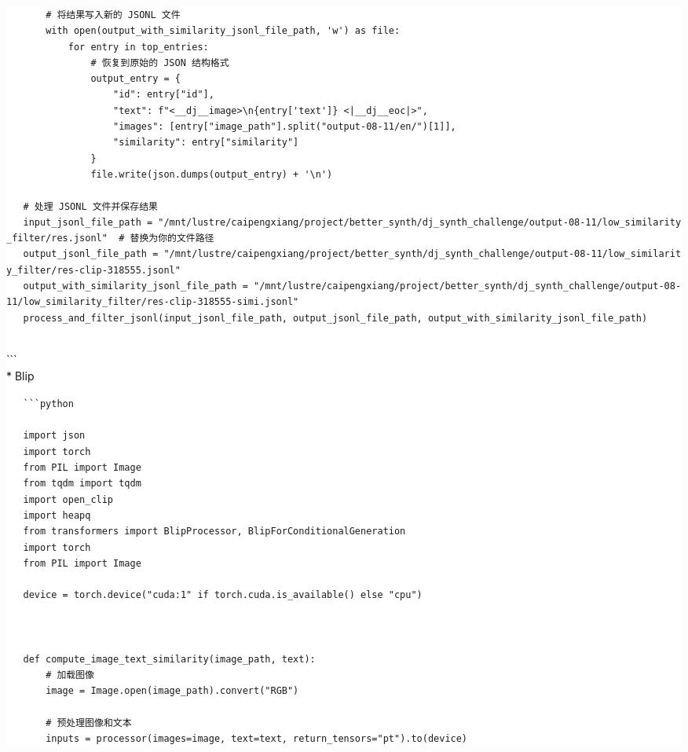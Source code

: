            # 将结果写入新的 JSONL 文件
           with open(output_with_similarity_jsonl_file_path, 'w') as file:
               for entry in top_entries:
                   # 恢复到原始的 JSON 结构格式
                   output_entry = {
                       "id": entry["id"],
                       "text": f"<__dj__image>\n{entry['text']} <|__dj__eoc|>",
                       "images": [entry["image_path"].split("output-08-11/en/")[1]],
                       "similarity": entry["similarity"]
                   }
                   file.write(json.dumps(output_entry) + '\n')
    
       # 处理 JSONL 文件并保存结果
       input_jsonl_file_path = "/mnt/lustre/caipengxiang/project/better_synth/dj_synth_challenge/output-08-11/low_similarity_filter/res.jsonl"  # 替换为你的文件路径
       output_jsonl_file_path = "/mnt/lustre/caipengxiang/project/better_synth/dj_synth_challenge/output-08-11/low_similarity_filter/res-clip-318555.jsonl"
       output_with_similarity_jsonl_file_path = "/mnt/lustre/caipengxiang/project/better_synth/dj_synth_challenge/output-08-11/low_similarity_filter/res-clip-318555-simi.jsonl"
       process_and_filter_jsonl(input_jsonl_file_path, output_jsonl_file_path, output_with_similarity_jsonl_file_path)


​           
​       ```
​    
     * Blip
    
       ```python
             
       import json
       import torch
       from PIL import Image
       from tqdm import tqdm
       import open_clip
       import heapq
       from transformers import BlipProcessor, BlipForConditionalGeneration
       import torch
       from PIL import Image
    
       device = torch.device("cuda:1" if torch.cuda.is_available() else "cpu")



       def compute_image_text_similarity(image_path, text):
           # 加载图像
           image = Image.open(image_path).convert("RGB")
           
           # 预处理图像和文本
           inputs = processor(images=image, text=text, return_tensors="pt").to(device)
           
